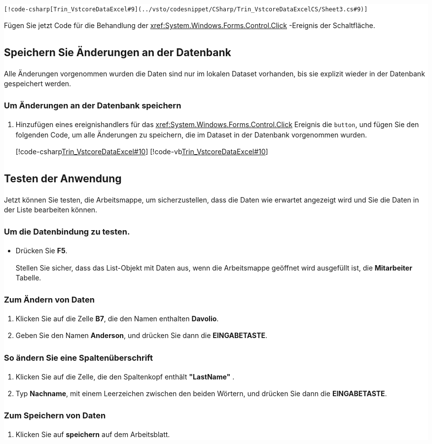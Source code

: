     [!code-csharp[Trin_VstcoreDataExcel#9](../vsto/codesnippet/CSharp/Trin_VstcoreDataExcelCS/Sheet3.cs#9)]

   Fügen Sie jetzt Code für die Behandlung der <xref:System.Windows.Forms.Control.Click> -Ereignis der Schaltfläche.

## <a name="save-changes-to-the-database"></a>Speichern Sie Änderungen an der Datenbank
 Alle Änderungen vorgenommen wurden die Daten sind nur im lokalen Dataset vorhanden, bis sie explizit wieder in der Datenbank gespeichert werden.

### <a name="to-save-changes-to-the-database"></a>Um Änderungen an der Datenbank speichern

1. Hinzufügen eines ereignishandlers für das <xref:System.Windows.Forms.Control.Click> Ereignis die `button`, und fügen Sie den folgenden Code, um alle Änderungen zu speichern, die im Dataset in der Datenbank vorgenommen wurden.

     [!code-csharp[Trin_VstcoreDataExcel#10](../vsto/codesnippet/CSharp/Trin_VstcoreDataExcelCS/Sheet3.cs#10)]
     [!code-vb[Trin_VstcoreDataExcel#10](../vsto/codesnippet/VisualBasic/Trin_VstcoreDataExcelVB/Sheet3.vb#10)]

## <a name="test-the-application"></a>Testen der Anwendung
 Jetzt können Sie testen, die Arbeitsmappe, um sicherzustellen, dass die Daten wie erwartet angezeigt wird und Sie die Daten in der Liste bearbeiten können.

### <a name="to-test-the-data-binding"></a>Um die Datenbindung zu testen.

- Drücken Sie **F5**.

     Stellen Sie sicher, dass das List-Objekt mit Daten aus, wenn die Arbeitsmappe geöffnet wird ausgefüllt ist, die **Mitarbeiter** Tabelle.

### <a name="to-modify-data"></a>Zum Ändern von Daten

1. Klicken Sie auf die Zelle **B7**, die den Namen enthalten **Davolio**.

2. Geben Sie den Namen **Anderson**, und drücken Sie dann die **EINGABETASTE**.

### <a name="to-modify-a-column-header"></a>So ändern Sie eine Spaltenüberschrift

1. Klicken Sie auf die Zelle, die den Spaltenkopf enthält **"LastName"** .

2. Typ **Nachname**, mit einem Leerzeichen zwischen den beiden Wörtern, und drücken Sie dann die **EINGABETASTE**.

### <a name="to-save-data"></a>Zum Speichern von Daten

1. Klicken Sie auf **speichern** auf dem Arbeitsblatt.
